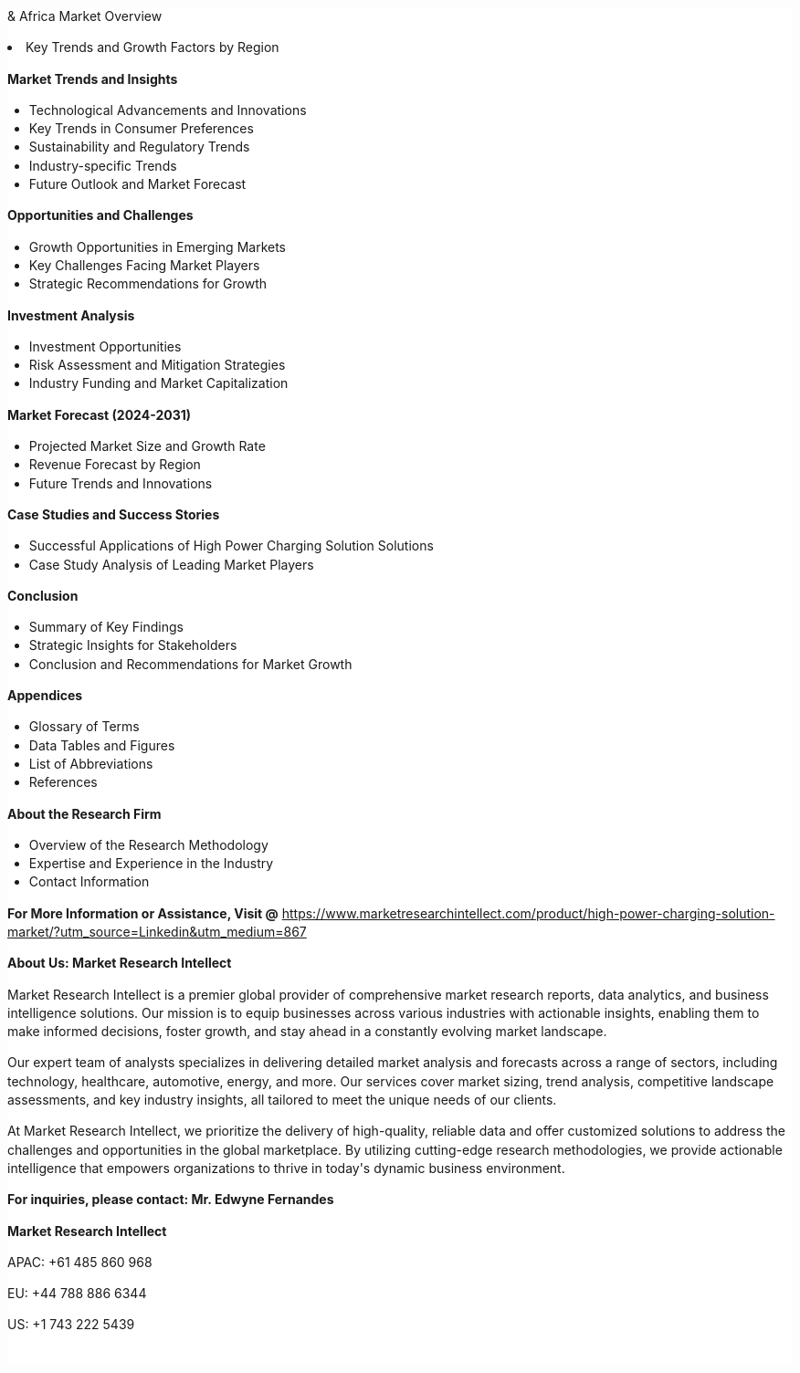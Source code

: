 &amp; Africa Market Overview</li><li>Key Trends and Growth Factors by Region</li></ul><p><strong>Market Trends and Insights</strong></p><ul><li>Technological Advancements and Innovations</li><li>Key Trends in Consumer Preferences</li><li>Sustainability and Regulatory Trends</li><li>Industry-specific Trends</li><li>Future Outlook and Market Forecast</li></ul><p><strong>Opportunities and Challenges</strong></p><ul><li>Growth Opportunities in Emerging Markets</li><li>Key Challenges Facing Market Players</li><li>Strategic Recommendations for Growth</li></ul><p><strong>Investment Analysis</strong></p><ul><li>Investment Opportunities</li><li>Risk Assessment and Mitigation Strategies</li><li>Industry Funding and Market Capitalization</li></ul><p><strong>Market Forecast (2024-2031)</strong></p><ul><li>Projected Market Size and Growth Rate</li><li>Revenue Forecast by Region</li><li>Future Trends and Innovations</li></ul><p><strong>Case Studies and Success Stories</strong></p><ul><li>Successful Applications of High Power Charging Solution Solutions</li><li>Case Study Analysis of Leading Market Players</li></ul><p><strong>Conclusion</strong></p><ul><li>Summary of Key Findings</li><li>Strategic Insights for Stakeholders</li><li>Conclusion and Recommendations for Market Growth</li></ul><p><strong>Appendices</strong></p><ul><li>Glossary of Terms</li><li>Data Tables and Figures</li><li>List of Abbreviations</li><li>References</li></ul><p><strong>About the Research Firm</strong></p><ul><li>Overview of the Research Methodology</li><li>Expertise and Experience in the Industry</li><li>Contact Information</li></ul></div><div class="article-main__content" data-test-id="publishing-text-block"><p><span class="font-[700]"><strong>For More Information or Assistance, Visit @</strong>&nbsp;<a href="https://www.marketresearchintellect.com/product/high-power-charging-solution-market/?utm_source=Linkedin&utm_medium=867">https://www.marketresearchintellect.com/product/high-power-charging-solution-market/?utm_source=Linkedin&utm_medium=867</a></span></p><p><strong>About Us: Market Research Intellect</strong></p><p>Market Research Intellect is a premier global provider of comprehensive market research reports, data analytics, and business intelligence solutions. Our mission is to equip businesses across various industries with actionable insights, enabling them to make informed decisions, foster growth, and stay ahead in a constantly evolving market landscape.</p><p>Our expert team of analysts specializes in delivering detailed market analysis and forecasts across a range of sectors, including technology, healthcare, automotive, energy, and more. Our services cover market sizing, trend analysis, competitive landscape assessments, and key industry insights, all tailored to meet the unique needs of our clients.</p><p>At Market Research Intellect, we prioritize the delivery of high-quality, reliable data and offer customized solutions to address the challenges and opportunities in the global marketplace. By utilizing cutting-edge research methodologies, we provide actionable intelligence that empowers organizations to thrive in today's dynamic business environment.</p><p><strong>For inquiries, please contact: Mr. Edwyne Fernandes</strong></p><p><strong>Market Research Intellect</strong></p><p>APAC: +61 485 860 968</p><p>EU: +44 788 886 6344</p><p>US: +1 743 222 5439</p></div><div class="article-main__content" data-test-id="publishing-text-block">&nbsp;</div>
